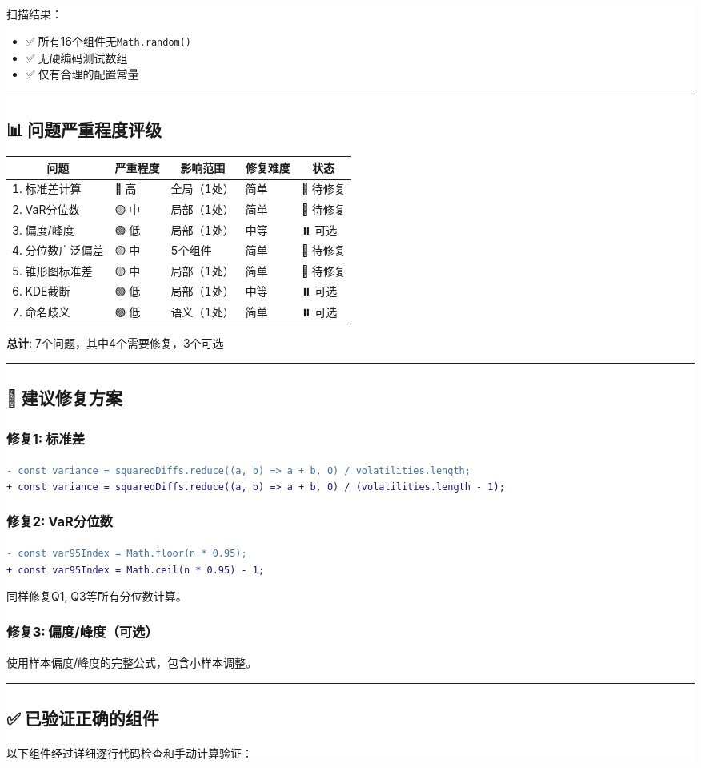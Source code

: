 扫描结果：
- ✅ 所有16个组件无`Math.random()`
- ✅ 无硬编码测试数组
- ✅ 仅有合理的配置常量

---

## 📊 问题严重程度评级

| 问题 | 严重程度 | 影响范围 | 修复难度 | 状态 |
|------|---------|----------|----------|------|
| 1. 标准差计算 | 🔴 高 | 全局（1处）| 简单 | 🔧 待修复 |
| 2. VaR分位数 | 🟡 中 | 局部（1处）| 简单 | 🔧 待修复 |
| 3. 偏度/峰度 | 🟢 低 | 局部（1处）| 中等 | ⏸️ 可选 |
| 4. 分位数广泛偏差 | 🟡 中 | 5个组件 | 简单 | 🔧 待修复 |
| 5. 锥形图标准差 | 🟡 中 | 局部（1处）| 简单 | 🔧 待修复 |
| 6. KDE截断 | 🟢 低 | 局部（1处）| 中等 | ⏸️ 可选 |
| 7. 命名歧义 | 🟢 低 | 语义（1处）| 简单 | ⏸️ 可选 |

**总计**: 7个问题，其中4个需要修复，3个可选

---

## 🔧 建议修复方案

### 修复1: 标准差
```diff
- const variance = squaredDiffs.reduce((a, b) => a + b, 0) / volatilities.length;
+ const variance = squaredDiffs.reduce((a, b) => a + b, 0) / (volatilities.length - 1);
```

### 修复2: VaR分位数
```diff
- const var95Index = Math.floor(n * 0.95);
+ const var95Index = Math.ceil(n * 0.95) - 1;
```

同样修复Q1, Q3等所有分位数计算。

### 修复3: 偏度/峰度（可选）
使用样本偏度/峰度的完整公式，包含小样本调整。

---

## ✅ 已验证正确的组件

以下组件经过详细逐行代码检查和手动计算验证：
